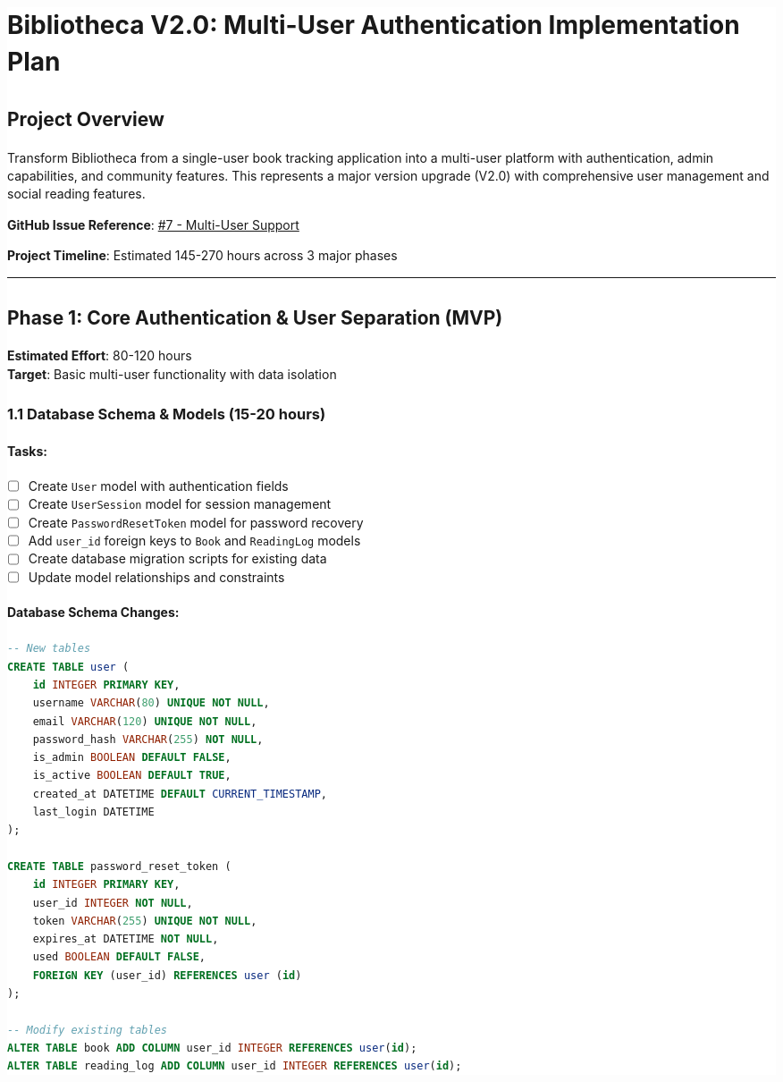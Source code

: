 # Bibliotheca V2.0: Multi-User Authentication Implementation Plan

## Project Overview

Transform Bibliotheca from a single-user book tracking application into a multi-user platform with authentication, admin capabilities, and community features. This represents a major version upgrade (V2.0) with comprehensive user management and social reading features.

**GitHub Issue Reference**: [#7 - Multi-User Support](https://github.com/pickles4evaaaa/bibliotheca/issues/7)

**Project Timeline**: Estimated 145-270 hours across 3 major phases

---

## Phase 1: Core Authentication & User Separation (MVP)
**Estimated Effort**: 80-120 hours  
**Target**: Basic multi-user functionality with data isolation

### 1.1 Database Schema & Models (15-20 hours)

#### Tasks:
- [ ] Create `User` model with authentication fields
- [ ] Create `UserSession` model for session management  
- [ ] Create `PasswordResetToken` model for password recovery
- [ ] Add `user_id` foreign keys to `Book` and `ReadingLog` models
- [ ] Create database migration scripts for existing data
- [ ] Update model relationships and constraints

#### Database Schema Changes:
```sql
-- New tables
CREATE TABLE user (
    id INTEGER PRIMARY KEY,
    username VARCHAR(80) UNIQUE NOT NULL,
    email VARCHAR(120) UNIQUE NOT NULL,
    password_hash VARCHAR(255) NOT NULL,
    is_admin BOOLEAN DEFAULT FALSE,
    is_active BOOLEAN DEFAULT TRUE,
    created_at DATETIME DEFAULT CURRENT_TIMESTAMP,
    last_login DATETIME
);

CREATE TABLE password_reset_token (
    id INTEGER PRIMARY KEY,
    user_id INTEGER NOT NULL,
    token VARCHAR(255) UNIQUE NOT NULL,
    expires_at DATETIME NOT NULL,
    used BOOLEAN DEFAULT FALSE,
    FOREIGN KEY (user_id) REFERENCES user (id)
);

-- Modify existing tables
ALTER TABLE book ADD COLUMN user_id INTEGER REFERENCES user(id);
ALTER TABLE reading_log ADD COLUMN user_id INTEGER REFERENCES user(id);
```
